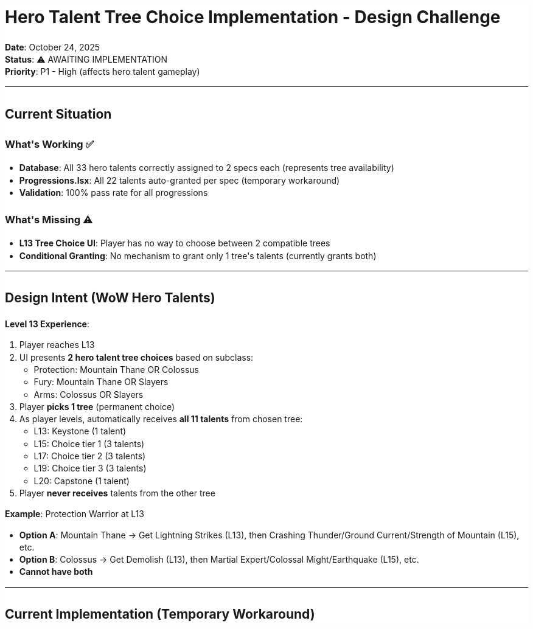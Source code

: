 # Hero Talent Tree Choice Implementation - Design Challenge

**Date**: October 24, 2025  
**Status**: ⚠️ AWAITING IMPLEMENTATION  
**Priority**: P1 - High (affects hero talent gameplay)

---

## Current Situation

### What's Working ✅
- **Database**: All 33 hero talents correctly assigned to 2 specs each (represents tree availability)
- **Progressions.lsx**: All 22 talents auto-granted per spec (temporary workaround)
- **Validation**: 100% pass rate for all progressions

### What's Missing ⚠️
- **L13 Tree Choice UI**: Player has no way to choose between 2 compatible trees
- **Conditional Granting**: No mechanism to grant only 1 tree's talents (currently grants both)

---

## Design Intent (WoW Hero Talents)

**Level 13 Experience**:
1. Player reaches L13
2. UI presents **2 hero talent tree choices** based on subclass:
   - Protection: Mountain Thane OR Colossus
   - Fury: Mountain Thane OR Slayers
   - Arms: Colossus OR Slayers
3. Player **picks 1 tree** (permanent choice)
4. As player levels, automatically receives **all 11 talents** from chosen tree:
   - L13: Keystone (1 talent)
   - L15: Choice tier 1 (3 talents)
   - L17: Choice tier 2 (3 talents)
   - L19: Choice tier 3 (3 talents)
   - L20: Capstone (1 talent)
5. Player **never receives** talents from the other tree

**Example**: Protection Warrior at L13
- **Option A**: Mountain Thane → Get Lightning Strikes (L13), then Crashing Thunder/Ground Current/Strength of Mountain (L15), etc.
- **Option B**: Colossus → Get Demolish (L13), then Martial Expert/Colossal Might/Earthquake (L15), etc.
- **Cannot have both**

---

## Current Implementation (Temporary Workaround)
